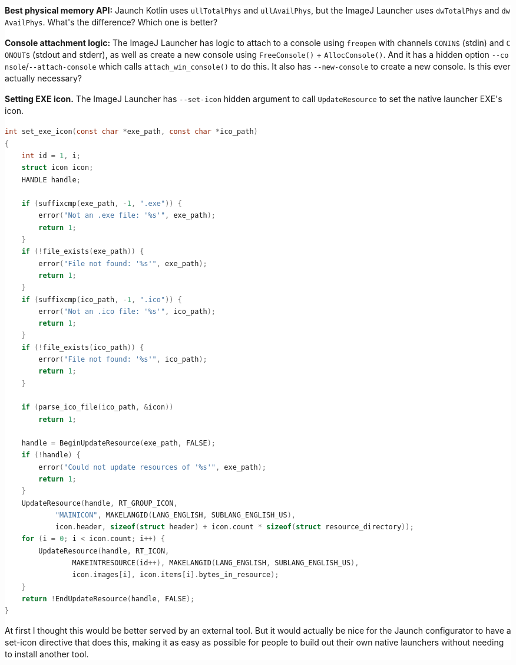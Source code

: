 **Best physical memory API:** Jaunch Kotlin uses `ullTotalPhys` and
`ullAvailPhys`, but the ImageJ Launcher uses `dwTotalPhys` and `dwAvailPhys`.
What's the difference? Which one is better?

**Console attachment logic:** The ImageJ Launcher has logic to attach to a
console using `freopen` with channels `CONIN$` (stdin) and `CONOUT$`
(stdout and stderr), as well as create a new console using `FreeConsole()` +
`AllocConsole()`. And it has a hidden option `--console`/`--attach-console`
which calls `attach_win_console()` to do this.
It also has `--new-console` to create a new console.
Is this ever actually necessary?

**Setting EXE icon.** The ImageJ Launcher has `--set-icon` hidden argument to
call `UpdateResource` to set the native launcher EXE's icon.
```c
int set_exe_icon(const char *exe_path, const char *ico_path)
{
	int id = 1, i;
	struct icon icon;
	HANDLE handle;

	if (suffixcmp(exe_path, -1, ".exe")) {
		error("Not an .exe file: '%s'", exe_path);
		return 1;
	}
	if (!file_exists(exe_path)) {
		error("File not found: '%s'", exe_path);
		return 1;
	}
	if (suffixcmp(ico_path, -1, ".ico")) {
		error("Not an .ico file: '%s'", ico_path);
		return 1;
	}
	if (!file_exists(ico_path)) {
		error("File not found: '%s'", ico_path);
		return 1;
	}

	if (parse_ico_file(ico_path, &icon))
		return 1;

	handle = BeginUpdateResource(exe_path, FALSE);
	if (!handle) {
		error("Could not update resources of '%s'", exe_path);
		return 1;
	}
	UpdateResource(handle, RT_GROUP_ICON,
			"MAINICON", MAKELANGID(LANG_ENGLISH, SUBLANG_ENGLISH_US),
			icon.header, sizeof(struct header) + icon.count * sizeof(struct resource_directory));
	for (i = 0; i < icon.count; i++) {
		UpdateResource(handle, RT_ICON,
				MAKEINTRESOURCE(id++), MAKELANGID(LANG_ENGLISH, SUBLANG_ENGLISH_US),
				icon.images[i], icon.items[i].bytes_in_resource);
	}
	return !EndUpdateResource(handle, FALSE);
}
```
At first I thought this would be better served by an external tool. But it
would actually be nice for the Jaunch configurator to have a set-icon directive
that does this, making it as easy as possible for people to build out their own
native launchers without needing to install another tool.
